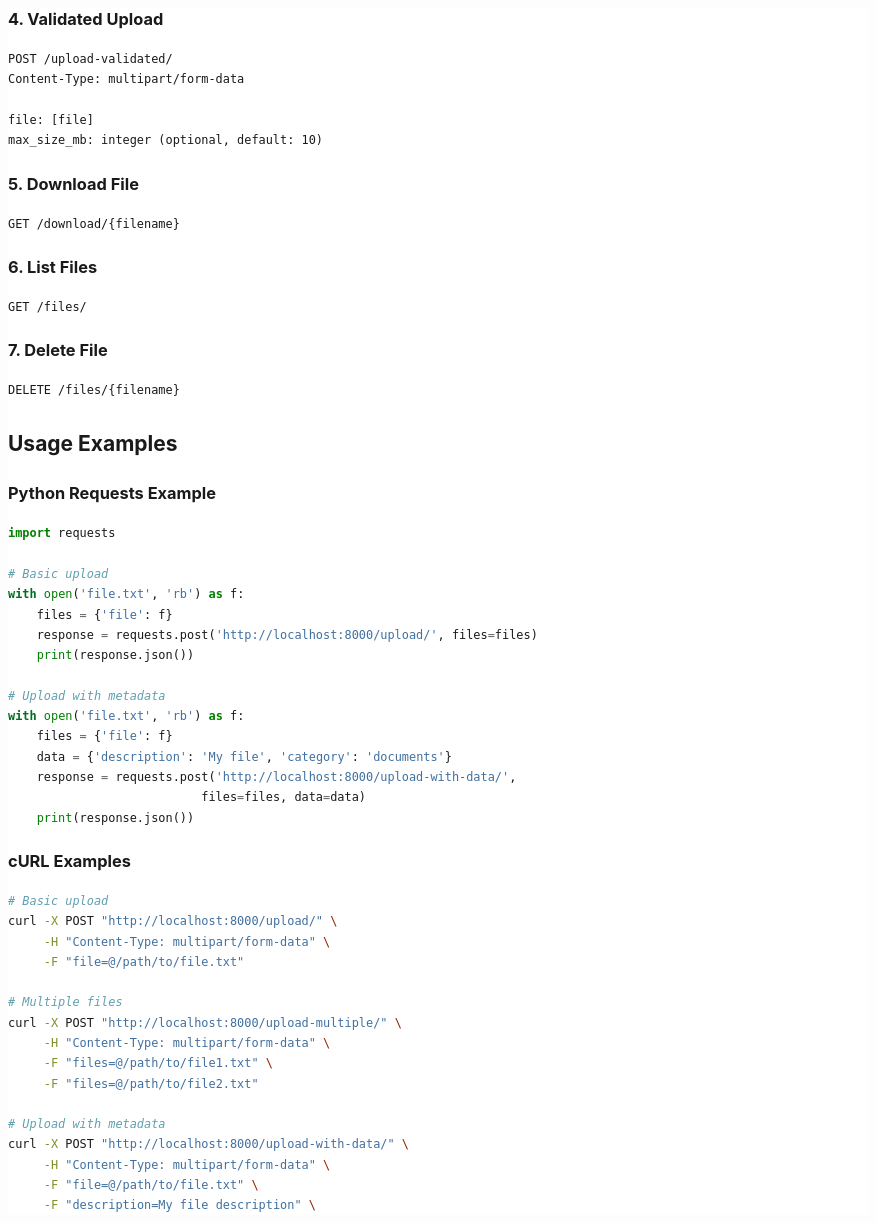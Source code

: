 ### 4. Validated Upload
```http
POST /upload-validated/
Content-Type: multipart/form-data

file: [file]
max_size_mb: integer (optional, default: 10)
```

### 5. Download File
```http
GET /download/{filename}
```

### 6. List Files
```http
GET /files/
```

### 7. Delete File
```http
DELETE /files/{filename}
```

## Usage Examples

### Python Requests Example
```python
import requests

# Basic upload
with open('file.txt', 'rb') as f:
    files = {'file': f}
    response = requests.post('http://localhost:8000/upload/', files=files)
    print(response.json())

# Upload with metadata
with open('file.txt', 'rb') as f:
    files = {'file': f}
    data = {'description': 'My file', 'category': 'documents'}
    response = requests.post('http://localhost:8000/upload-with-data/', 
                           files=files, data=data)
    print(response.json())
```

### cURL Examples
```bash
# Basic upload
curl -X POST "http://localhost:8000/upload/" \
     -H "Content-Type: multipart/form-data" \
     -F "file=@/path/to/file.txt"

# Multiple files
curl -X POST "http://localhost:8000/upload-multiple/" \
     -H "Content-Type: multipart/form-data" \
     -F "files=@/path/to/file1.txt" \
     -F "files=@/path/to/file2.txt"

# Upload with metadata
curl -X POST "http://localhost:8000/upload-with-data/" \
     -H "Content-Type: multipart/form-data" \
     -F "file=@/path/to/file.txt" \
     -F "description=My file description" \
```